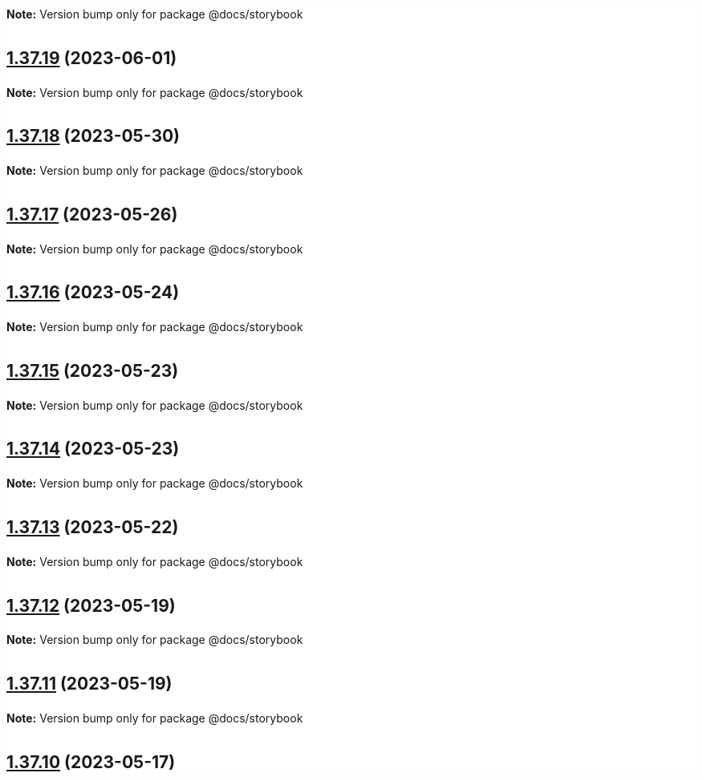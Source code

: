 **Note:** Version bump only for package @docs/storybook

## [1.37.19](https://github.com/ttoss/ttoss/compare/@docs/storybook@1.37.18...@docs/storybook@1.37.19) (2023-06-01)

**Note:** Version bump only for package @docs/storybook

## [1.37.18](https://github.com/ttoss/ttoss/compare/@docs/storybook@1.37.17...@docs/storybook@1.37.18) (2023-05-30)

**Note:** Version bump only for package @docs/storybook

## [1.37.17](https://github.com/ttoss/ttoss/compare/@docs/storybook@1.37.16...@docs/storybook@1.37.17) (2023-05-26)

**Note:** Version bump only for package @docs/storybook

## [1.37.16](https://github.com/ttoss/ttoss/compare/@docs/storybook@1.37.15...@docs/storybook@1.37.16) (2023-05-24)

**Note:** Version bump only for package @docs/storybook

## [1.37.15](https://github.com/ttoss/ttoss/compare/@docs/storybook@1.37.14...@docs/storybook@1.37.15) (2023-05-23)

**Note:** Version bump only for package @docs/storybook

## [1.37.14](https://github.com/ttoss/ttoss/compare/@docs/storybook@1.37.13...@docs/storybook@1.37.14) (2023-05-23)

**Note:** Version bump only for package @docs/storybook

## [1.37.13](https://github.com/ttoss/ttoss/compare/@docs/storybook@1.37.12...@docs/storybook@1.37.13) (2023-05-22)

**Note:** Version bump only for package @docs/storybook

## [1.37.12](https://github.com/ttoss/ttoss/compare/@docs/storybook@1.37.11...@docs/storybook@1.37.12) (2023-05-19)

**Note:** Version bump only for package @docs/storybook

## [1.37.11](https://github.com/ttoss/ttoss/compare/@docs/storybook@1.37.10...@docs/storybook@1.37.11) (2023-05-19)

**Note:** Version bump only for package @docs/storybook

## [1.37.10](https://github.com/ttoss/ttoss/compare/@docs/storybook@1.37.9...@docs/storybook@1.37.10) (2023-05-17)
